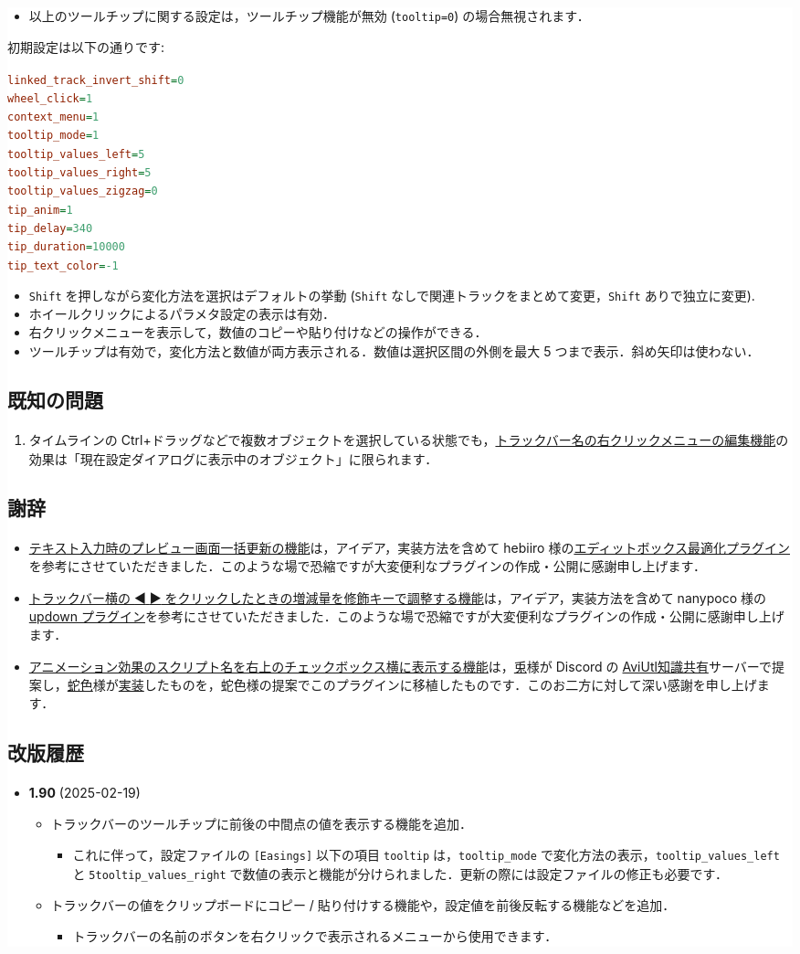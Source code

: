 - 以上のツールチップに関する設定は，ツールチップ機能が無効 (`tooltip=0`) の場合無視されます．

初期設定は以下の通りです:
```ini
linked_track_invert_shift=0
wheel_click=1
context_menu=1
tooltip_mode=1
tooltip_values_left=5
tooltip_values_right=5
tooltip_values_zigzag=0
tip_anim=1
tip_delay=340
tip_duration=10000
tip_text_color=-1
```
- `Shift` を押しながら変化方法を選択はデフォルトの挙動 (`Shift` なしで関連トラックをまとめて変更，`Shift` ありで独立に変更).
- ホイールクリックによるパラメタ設定の表示は有効．
- 右クリックメニューを表示して，数値のコピーや貼り付けなどの操作ができる．
- ツールチップは有効で，変化方法と数値が両方表示される．数値は選択区間の外側を最大 5 つまで表示．斜め矢印は使わない．


## 既知の問題

1.  タイムラインの Ctrl+ドラッグなどで複数オブジェクトを選択している状態でも，[トラックバー名の右クリックメニューの編集機能](#トラックバーの数値に対してコピペなどの編集機能)の効果は「現在設定ダイアログに表示中のオブジェクト」に限られます．

## 謝辞

- [テキスト入力時のプレビュー画面一括更新の機能](#テキスト入力ボックスでのime入力したときの画面更新を一括にする機能)は，アイデア，実装方法を含めて hebiiro 様の[エディットボックス最適化プラグイン](https://github.com/hebiiro/AviUtl-Plugin-OptimizeEditBox)を参考にさせていただきました．このような場で恐縮ですが大変便利なプラグインの作成・公開に感謝申し上げます．

- [トラックバー横の :arrow_backward: :arrow_forward: をクリックしたときの増減量を修飾キーで調整する機能](#トラックバー横の-arrow_backward-arrow_forward-ボタンの増減量を調整)は，アイデア，実装方法を含めて nanypoco 様の [updown プラグイン](https://github.com/nanypoco/updown)を参考にさせていただきました．このような場で恐縮ですが大変便利なプラグインの作成・公開に感謝申し上げます．

- [アニメーション効果のスクリプト名を右上のチェックボックス横に表示する機能](#アニメーション効果のスクリプト名を右上のチェックボックス横に表示する機能)は，[兎](https://twitter.com/rabb_et)様が Discord の [AviUtl知識共有](https://t.co/PRrPkEHI3w)サーバーで提案し，[蛇色](https://github.com/hebiiro)様が[実装](https://github.com/hebiiro/aviutl.filter_name.auf)したものを，蛇色様の提案でこのプラグインに移植したものです．このお二方に対して深い感謝を申し上げます．


## 改版履歴

- **1.90** (2025-02-19)

  - トラックバーのツールチップに前後の中間点の値を表示する機能を追加．
    - これに伴って，設定ファイルの `[Easings]` 以下の項目 `tooltip` は，`tooltip_mode` で変化方法の表示，`tooltip_values_left` と `5tooltip_values_right` で数値の表示と機能が分けられました．更新の際には設定ファイルの修正も必要です．

  - トラックバーの値をクリップボードにコピー / 貼り付けする機能や，設定値を前後反転する機能などを追加．
    - トラックバーの名前のボタンを右クリックで表示されるメニューから使用できます．
